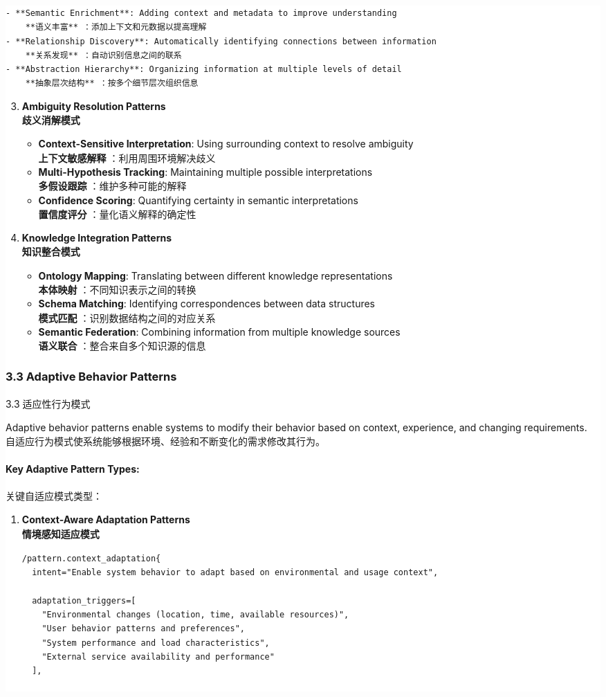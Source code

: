     - **Semantic Enrichment**: Adding context and metadata to improve understanding  
        **语义丰富** ：添加上下文和元数据以提高理解
    - **Relationship Discovery**: Automatically identifying connections between information  
        **关系发现** ：自动识别信息之间的联系
    - **Abstraction Hierarchy**: Organizing information at multiple levels of detail  
        **抽象层次结构** ：按多个细节层次组织信息
3. **Ambiguity Resolution Patterns  
    歧义消解模式**
    
    - **Context-Sensitive Interpretation**: Using surrounding context to resolve ambiguity  
        **上下文敏感解释** ：利用周围环境解决歧义
    - **Multi-Hypothesis Tracking**: Maintaining multiple possible interpretations  
        **多假设跟踪** ：维护多种可能的解释
    - **Confidence Scoring**: Quantifying certainty in semantic interpretations  
        **置信度评分** ：量化语义解释的确定性
4. **Knowledge Integration Patterns  
    知识整合模式**
    
    - **Ontology Mapping**: Translating between different knowledge representations  
        **本体映射** ：不同知识表示之间的转换
    - **Schema Matching**: Identifying correspondences between data structures  
        **模式匹配** ：识别数据结构之间的对应关系
    - **Semantic Federation**: Combining information from multiple knowledge sources  
        **语义联合** ：整合来自多个知识源的信息

### 3.3 Adaptive Behavior Patterns  
3.3 适应性行为模式

[](https://github.com/KashiwaByte/Context-Engineering-Chinese-Bilingual/blob/main/Chinese-Bilingual/40_reference/patterns.md#33-adaptive-behavior-patterns)

Adaptive behavior patterns enable systems to modify their behavior based on context, experience, and changing requirements.  
自适应行为模式使系统能够根据环境、经验和不断变化的需求修改其行为。

#### Key Adaptive Pattern Types:  
关键自适应模式类型：

[](https://github.com/KashiwaByte/Context-Engineering-Chinese-Bilingual/blob/main/Chinese-Bilingual/40_reference/patterns.md#key-adaptive-pattern-types)

1. **Context-Aware Adaptation Patterns  
    情境感知适应模式**
    
    ```
    /pattern.context_adaptation{
      intent="Enable system behavior to adapt based on environmental and usage context",
      
      adaptation_triggers=[
        "Environmental changes (location, time, available resources)",
        "User behavior patterns and preferences",
        "System performance and load characteristics",
        "External service availability and performance"
      ],
      